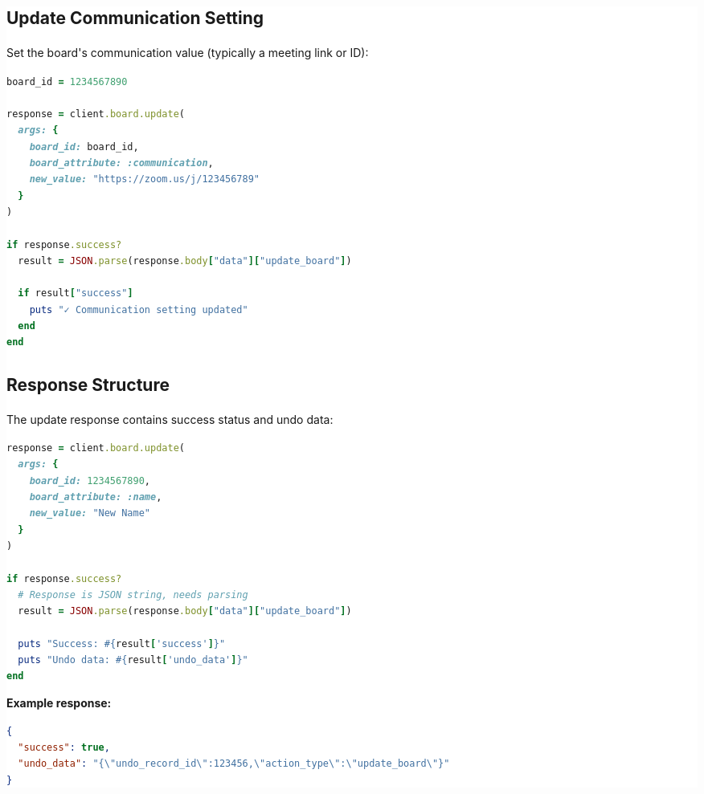 ## Update Communication Setting

Set the board's communication value (typically a meeting link or ID):

```ruby
board_id = 1234567890

response = client.board.update(
  args: {
    board_id: board_id,
    board_attribute: :communication,
    new_value: "https://zoom.us/j/123456789"
  }
)

if response.success?
  result = JSON.parse(response.body["data"]["update_board"])

  if result["success"]
    puts "✓ Communication setting updated"
  end
end
```

## Response Structure

The update response contains success status and undo data:

```ruby
response = client.board.update(
  args: {
    board_id: 1234567890,
    board_attribute: :name,
    new_value: "New Name"
  }
)

if response.success?
  # Response is JSON string, needs parsing
  result = JSON.parse(response.body["data"]["update_board"])

  puts "Success: #{result['success']}"
  puts "Undo data: #{result['undo_data']}"
end
```

**Example response:**
```json
{
  "success": true,
  "undo_data": "{\"undo_record_id\":123456,\"action_type\":\"update_board\"}"
}
```
